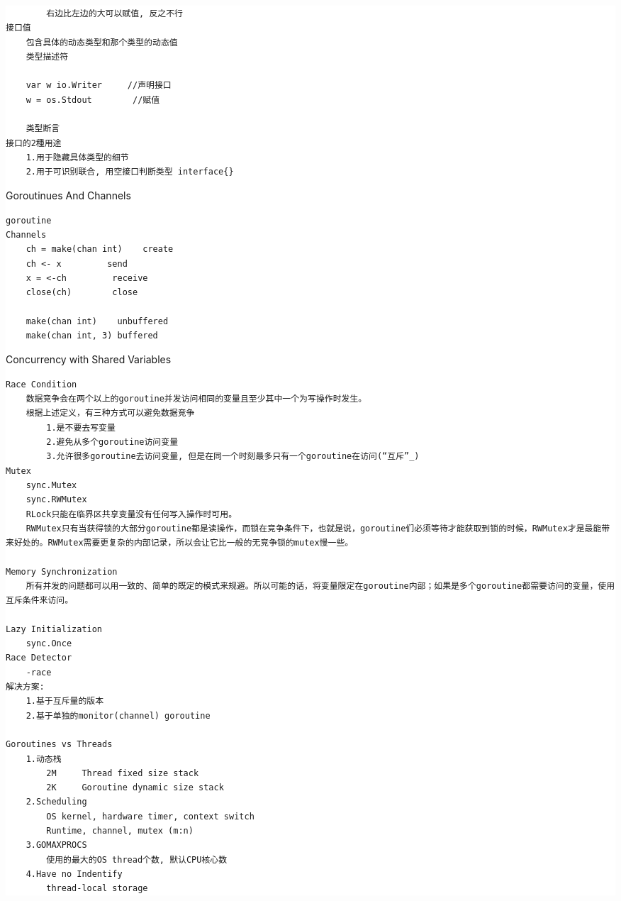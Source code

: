             右边比左边的大可以赋值, 反之不行
    接口值
        包含具体的动态类型和那个类型的动态值
        类型描述符

        var w io.Writer     //声明接口
        w = os.Stdout        //赋值

        类型断言
    接口的2種用途
        1.用于隐藏具体类型的细节
        2.用于可识别联合, 用空接口判断类型 interface{}

Goroutinues And Channels

    goroutine
    Channels
        ch = make(chan int)    create
        ch <- x         send
        x = <-ch         receive
        close(ch)        close

        make(chan int)    unbuffered
        make(chan int, 3) buffered

Concurrency with Shared Variables

    Race Condition
        数据竞争会在两个以上的goroutine并发访问相同的变量且至少其中一个为写操作时发生。
        根据上述定义，有三种方式可以避免数据竞争
            1.是不要去写变量
            2.避免从多个goroutine访问变量
            3.允许很多goroutine去访问变量, 但是在同一个时刻最多只有一个goroutine在访问(“互斥”_)
    Mutex
        sync.Mutex
        sync.RWMutex
        RLock只能在临界区共享变量没有任何写入操作时可用。
        RWMutex只有当获得锁的大部分goroutine都是读操作，而锁在竞争条件下，也就是说，goroutine们必须等待才能获取到锁的时候，RWMutex才是最能带来好处的。RWMutex需要更复杂的内部记录，所以会让它比一般的无竞争锁的mutex慢一些。

    Memory Synchronization
        所有并发的问题都可以用一致的、简单的既定的模式来规避。所以可能的话，将变量限定在goroutine内部；如果是多个goroutine都需要访问的变量，使用互斥条件来访问。

    Lazy Initialization
        sync.Once
    Race Detector
        -race
    解决方案:        
        1.基于互斥量的版本
        2.基于单独的monitor(channel) goroutine

    Goroutines vs Threads
        1.动态栈
            2M     Thread fixed size stack
            2K     Goroutine dynamic size stack
        2.Scheduling
            OS kernel, hardware timer, context switch
            Runtime, channel, mutex (m:n)
        3.GOMAXPROCS
            使用的最大的OS thread个数, 默认CPU核心数
        4.Have no Indentify
            thread-local storage
